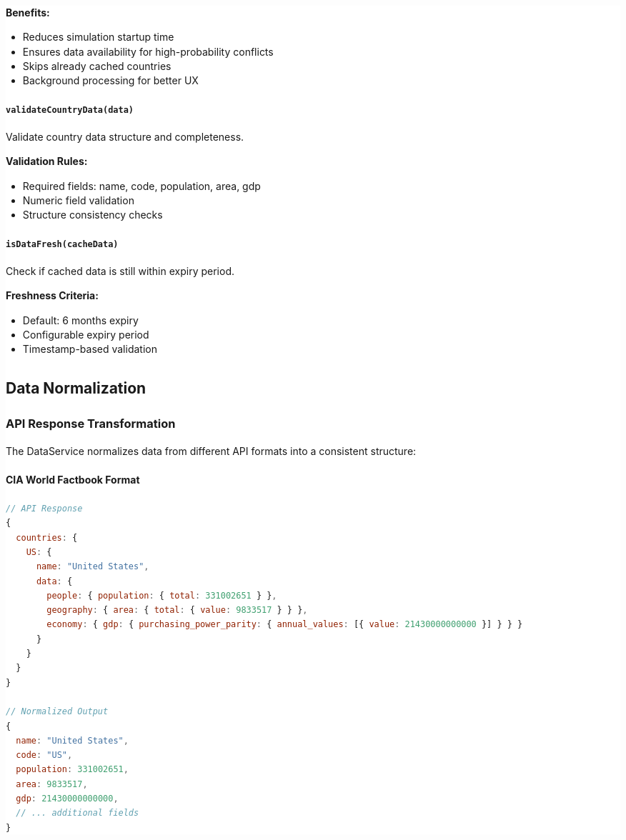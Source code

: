 **Benefits:**
- Reduces simulation startup time
- Ensures data availability for high-probability conflicts
- Skips already cached countries
- Background processing for better UX

#### `validateCountryData(data)`
Validate country data structure and completeness.

**Validation Rules:**
- Required fields: name, code, population, area, gdp
- Numeric field validation
- Structure consistency checks

#### `isDataFresh(cacheData)`
Check if cached data is still within expiry period.

**Freshness Criteria:**
- Default: 6 months expiry
- Configurable expiry period
- Timestamp-based validation

## Data Normalization

### API Response Transformation

The DataService normalizes data from different API formats into a consistent structure:

#### CIA World Factbook Format
```javascript
// API Response
{
  countries: {
    US: {
      name: "United States",
      data: {
        people: { population: { total: 331002651 } },
        geography: { area: { total: { value: 9833517 } } },
        economy: { gdp: { purchasing_power_parity: { annual_values: [{ value: 21430000000000 }] } } }
      }
    }
  }
}

// Normalized Output
{
  name: "United States",
  code: "US",
  population: 331002651,
  area: 9833517,
  gdp: 21430000000000,
  // ... additional fields
}
```
